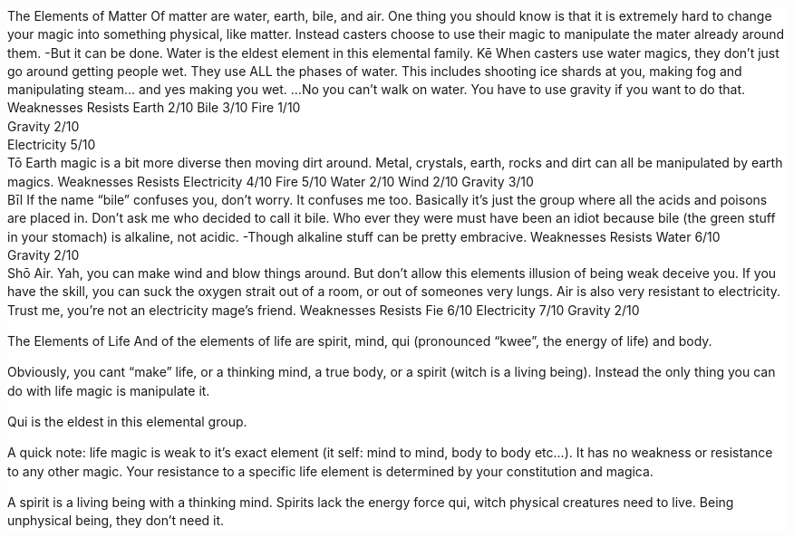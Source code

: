 The Elements of Matter
Of matter are water, earth, bile, and air.
One thing you should know is that it is extremely hard to change your magic into something physical, like matter. Instead casters choose to use their magic to manipulate the mater already around them. -But it can be done.
Water is the eldest element in this elemental family.
Kē
When casters use water magics, they don’t just go around getting people wet. They use ALL the phases of water. This includes shooting ice shards at you, making fog and manipulating steam... and yes making you wet. ...No you can’t walk on water. You have to use gravity if you want to do that.
Weaknesses	Resists
Earth 2/10	Bile 3/10
Fire 1/10	
Gravity 2/10	
Electricity 5/10	
Tō
Earth magic is a bit more diverse then moving dirt around. Metal, crystals, earth, rocks and dirt can all be manipulated by earth magics.
Weaknesses	Resists
Electricity 4/10	Fire 5/10
Water 2/10	Wind 2/10
Gravity 3/10	
Bīl
If the name “bile” confuses you, don’t worry. It confuses me too. Basically it’s just the group where all the acids and poisons are placed in. Don’t ask me who decided to call it bile. Who ever they were must have been an idiot because bile (the green stuff in your stomach) is alkaline, not acidic. -Though alkaline stuff can be pretty embracive.
Weaknesses	Resists
Water 6/10	
Gravity 2/10	
Shō
Air. Yah, you can make wind and blow things around. But don’t allow this elements illusion of being weak deceive you. If you have the skill, you can suck the oxygen strait out of a room, or out of someones very lungs. Air is also very resistant to electricity. Trust me, you’re not an electricity mage’s friend.
Weaknesses	Resists
Fie 6/10	Electricity 7/10
Gravity 2/10	

The Elements of Life
And of the elements of life are spirit, mind, qui (pronounced “kwee”, the energy of life) and body.

Obviously, you cant “make” life, or a thinking mind, a true body, or a spirit (witch is a living being). Instead the only thing you can do with life magic is manipulate it.

Qui is the eldest in this elemental group.

A quick note: life magic is weak to it’s exact element (it self: mind to mind, body to body etc...). It has no weakness or resistance to any other magic. Your resistance to a specific life element is determined by your constitution and magica. 

A spirit is a living being with a thinking mind. Spirits lack the energy force qui, witch physical creatures need to live. Being unphysical being, they don’t need it.

